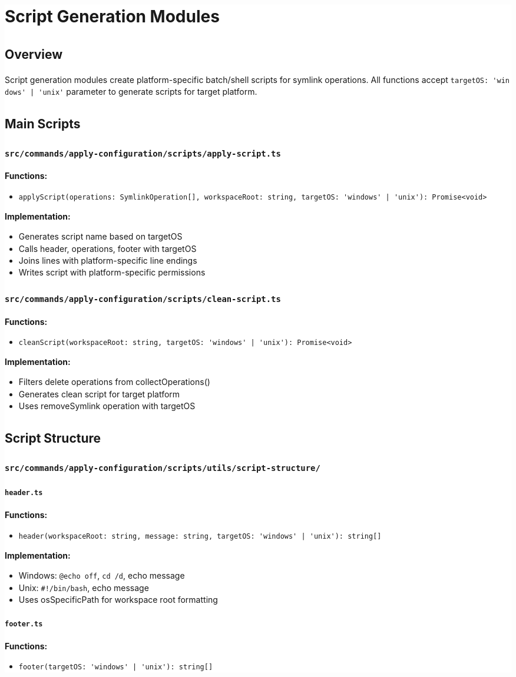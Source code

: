 # Script Generation Modules

## Overview

Script generation modules create platform-specific batch/shell scripts for symlink operations. All functions accept `targetOS: 'windows' | 'unix'` parameter to generate scripts for target platform.

## Main Scripts

### `src/commands/apply-configuration/scripts/apply-script.ts`
**Functions:**
- `applyScript(operations: SymlinkOperation[], workspaceRoot: string, targetOS: 'windows' | 'unix'): Promise<void>`

**Implementation:**
- Generates script name based on targetOS
- Calls header, operations, footer with targetOS
- Joins lines with platform-specific line endings
- Writes script with platform-specific permissions

### `src/commands/apply-configuration/scripts/clean-script.ts`
**Functions:**
- `cleanScript(workspaceRoot: string, targetOS: 'windows' | 'unix'): Promise<void>`

**Implementation:**
- Filters delete operations from collectOperations()
- Generates clean script for target platform
- Uses removeSymlink operation with targetOS

## Script Structure

### `src/commands/apply-configuration/scripts/utils/script-structure/`

#### `header.ts`
**Functions:**
- `header(workspaceRoot: string, message: string, targetOS: 'windows' | 'unix'): string[]`

**Implementation:**
- Windows: `@echo off`, `cd /d`, echo message
- Unix: `#!/bin/bash`, echo message
- Uses osSpecificPath for workspace root formatting

#### `footer.ts`
**Functions:**
- `footer(targetOS: 'windows' | 'unix'): string[]`
